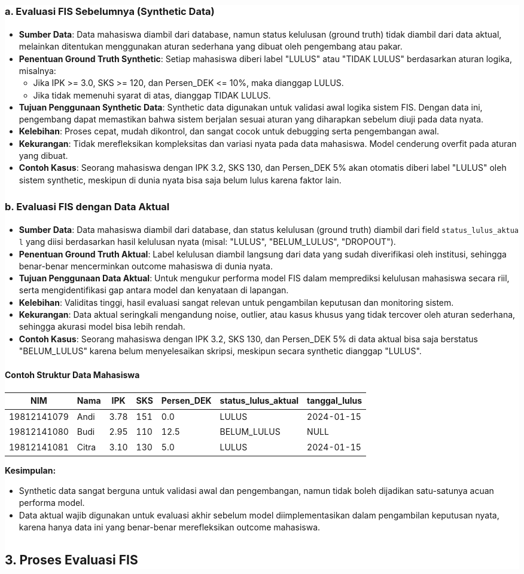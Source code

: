 ### a. Evaluasi FIS Sebelumnya (Synthetic Data)
- **Sumber Data**: Data mahasiswa diambil dari database, namun status kelulusan (ground truth) tidak diambil dari data aktual, melainkan ditentukan menggunakan aturan sederhana yang dibuat oleh pengembang atau pakar.
- **Penentuan Ground Truth Synthetic**: Setiap mahasiswa diberi label "LULUS" atau "TIDAK LULUS" berdasarkan aturan logika, misalnya:
  - Jika IPK >= 3.0, SKS >= 120, dan Persen_DEK <= 10%, maka dianggap LULUS.
  - Jika tidak memenuhi syarat di atas, dianggap TIDAK LULUS.
- **Tujuan Penggunaan Synthetic Data**: Synthetic data digunakan untuk validasi awal logika sistem FIS. Dengan data ini, pengembang dapat memastikan bahwa sistem berjalan sesuai aturan yang diharapkan sebelum diuji pada data nyata.
- **Kelebihan**: Proses cepat, mudah dikontrol, dan sangat cocok untuk debugging serta pengembangan awal.
- **Kekurangan**: Tidak merefleksikan kompleksitas dan variasi nyata pada data mahasiswa. Model cenderung overfit pada aturan yang dibuat.
- **Contoh Kasus**: Seorang mahasiswa dengan IPK 3.2, SKS 130, dan Persen_DEK 5% akan otomatis diberi label "LULUS" oleh sistem synthetic, meskipun di dunia nyata bisa saja belum lulus karena faktor lain.

### b. Evaluasi FIS dengan Data Aktual
- **Sumber Data**: Data mahasiswa diambil dari database, dan status kelulusan (ground truth) diambil dari field `status_lulus_aktual` yang diisi berdasarkan hasil kelulusan nyata (misal: "LULUS", "BELUM_LULUS", "DROPOUT").
- **Penentuan Ground Truth Aktual**: Label kelulusan diambil langsung dari data yang sudah diverifikasi oleh institusi, sehingga benar-benar mencerminkan outcome mahasiswa di dunia nyata.
- **Tujuan Penggunaan Data Aktual**: Untuk mengukur performa model FIS dalam memprediksi kelulusan mahasiswa secara riil, serta mengidentifikasi gap antara model dan kenyataan di lapangan.
- **Kelebihan**: Validitas tinggi, hasil evaluasi sangat relevan untuk pengambilan keputusan dan monitoring sistem.
- **Kekurangan**: Data aktual seringkali mengandung noise, outlier, atau kasus khusus yang tidak tercover oleh aturan sederhana, sehingga akurasi model bisa lebih rendah.
- **Contoh Kasus**: Seorang mahasiswa dengan IPK 3.2, SKS 130, dan Persen_DEK 5% di data aktual bisa saja berstatus "BELUM_LULUS" karena belum menyelesaikan skripsi, meskipun secara synthetic dianggap "LULUS".

#### Contoh Struktur Data Mahasiswa
| NIM         | Nama         | IPK  | SKS | Persen_DEK | status_lulus_aktual | tanggal_lulus   |
|-------------|--------------|------|-----|------------|---------------------|-----------------|
| 19812141079 | Andi         | 3.78 | 151 | 0.0        | LULUS               | 2024-01-15      |
| 19812141080 | Budi         | 2.95 | 110 | 12.5       | BELUM_LULUS         | NULL            |
| 19812141081 | Citra        | 3.10 | 130 | 5.0        | LULUS               | 2024-01-15      |

**Kesimpulan:**
- Synthetic data sangat berguna untuk validasi awal dan pengembangan, namun tidak boleh dijadikan satu-satunya acuan performa model.
- Data aktual wajib digunakan untuk evaluasi akhir sebelum model diimplementasikan dalam pengambilan keputusan nyata, karena hanya data ini yang benar-benar merefleksikan outcome mahasiswa.

## 3. Proses Evaluasi FIS
